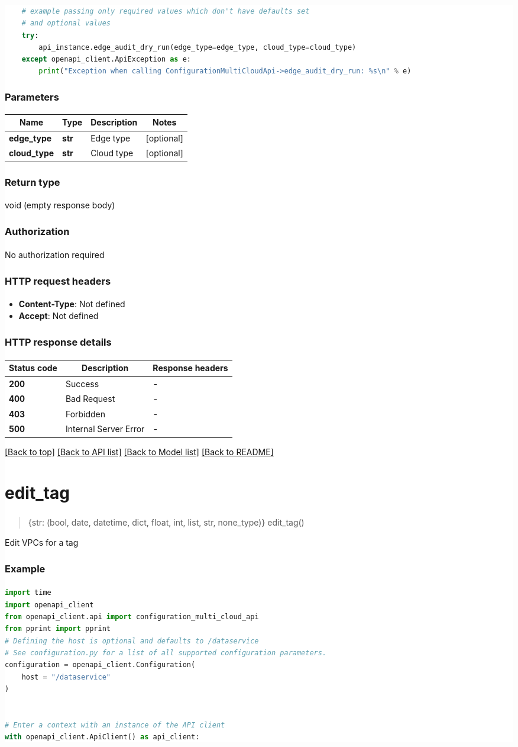 ```python
    # example passing only required values which don't have defaults set
    # and optional values
    try:
        api_instance.edge_audit_dry_run(edge_type=edge_type, cloud_type=cloud_type)
    except openapi_client.ApiException as e:
        print("Exception when calling ConfigurationMultiCloudApi->edge_audit_dry_run: %s\n" % e)
```


### Parameters

Name | Type | Description  | Notes
------------- | ------------- | ------------- | -------------
 **edge_type** | **str**| Edge type | [optional]
 **cloud_type** | **str**| Cloud type | [optional]

### Return type

void (empty response body)

### Authorization

No authorization required

### HTTP request headers

 - **Content-Type**: Not defined
 - **Accept**: Not defined


### HTTP response details

| Status code | Description | Response headers |
|-------------|-------------|------------------|
**200** | Success |  -  |
**400** | Bad Request |  -  |
**403** | Forbidden |  -  |
**500** | Internal Server Error |  -  |

[[Back to top]](#) [[Back to API list]](../README.md#documentation-for-api-endpoints) [[Back to Model list]](../README.md#documentation-for-models) [[Back to README]](../README.md)

# **edit_tag**
> {str: (bool, date, datetime, dict, float, int, list, str, none_type)} edit_tag()



Edit VPCs for a tag

### Example


```python
import time
import openapi_client
from openapi_client.api import configuration_multi_cloud_api
from pprint import pprint
# Defining the host is optional and defaults to /dataservice
# See configuration.py for a list of all supported configuration parameters.
configuration = openapi_client.Configuration(
    host = "/dataservice"
)


# Enter a context with an instance of the API client
with openapi_client.ApiClient() as api_client:
```